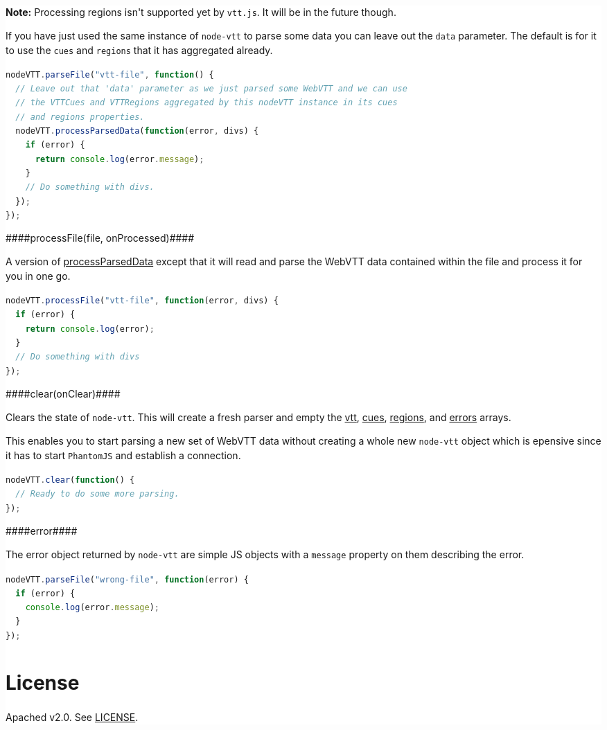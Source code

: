 **Note:** Processing regions isn't supported yet by `vtt.js`. It will be in the
future though.

If you have just used the same instance of `node-vtt` to parse some data you
can leave out the `data` parameter. The default is for it to use the `cues`
and `regions` that it has aggregated already.

```js
nodeVTT.parseFile("vtt-file", function() {
  // Leave out that 'data' parameter as we just parsed some WebVTT and we can use
  // the VTTCues and VTTRegions aggregated by this nodeVTT instance in its cues
  // and regions properties.
  nodeVTT.processParsedData(function(error, divs) {
    if (error) {
      return console.log(error.message);
    }
    // Do something with divs.
  });
});
```

####processFile(file, onProcessed)####

A version of [processParsedData](#processparseddatadata-onprocessed) except that
it will read and parse the WebVTT data contained within the file and process it for
you in one go.

```js
nodeVTT.processFile("vtt-file", function(error, divs) {
  if (error) {
    return console.log(error);
  }
  // Do something with divs
});
```

####clear(onClear)####

Clears the state of `node-vtt`. This will create a fresh parser and empty the
[vtt](#vtt), [cues](#cues), [regions](#regions), and [errors](#errors) arrays.

This enables you to start parsing a new set of WebVTT data without creating a
whole new `node-vtt` object which is epensive since it has to start `PhantomJS`
and establish a connection.

```js
nodeVTT.clear(function() {
  // Ready to do some more parsing.
});
```
####error####

The error object returned by `node-vtt` are simple JS objects with a `message` property
on them describing the error.

```js
nodeVTT.parseFile("wrong-file", function(error) {
  if (error) {
    console.log(error.message);
  }
});
```

License
=======

Apached v2.0. See [LICENSE](https://github.com/mozilla/node-vtt/blob/master/LICENSE).